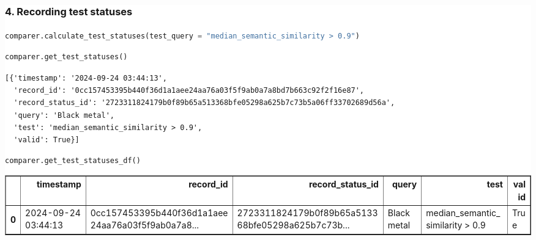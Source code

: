 

### 4. Recording test statuses


```python
comparer.calculate_test_statuses(test_query = "median_semantic_similarity > 0.9")

```


```python
comparer.get_test_statuses()
```




    [{'timestamp': '2024-09-24 03:44:13',
      'record_id': '0cc157453395b440f36d1a1aee24aa76a03f5f9ab0a7a8bd7b663c92f2f16e87',
      'record_status_id': '2723311824179b0f89b65a513368bfe05298a625b7c73b5a06ff33702689d56a',
      'query': 'Black metal',
      'test': 'median_semantic_similarity > 0.9',
      'valid': True}]




```python
comparer.get_test_statuses_df()
```




<div>
<style scoped>
    .dataframe tbody tr th:only-of-type {
        vertical-align: middle;
    }

    .dataframe tbody tr th {
        vertical-align: top;
    }

    .dataframe thead th {
        text-align: right;
    }
</style>
<table border="1" class="dataframe">
  <thead>
    <tr style="text-align: right;">
      <th></th>
      <th>timestamp</th>
      <th>record_id</th>
      <th>record_status_id</th>
      <th>query</th>
      <th>test</th>
      <th>valid</th>
    </tr>
  </thead>
  <tbody>
    <tr>
      <th>0</th>
      <td>2024-09-24 03:44:13</td>
      <td>0cc157453395b440f36d1a1aee24aa76a03f5f9ab0a7a8...</td>
      <td>2723311824179b0f89b65a513368bfe05298a625b7c73b...</td>
      <td>Black metal</td>
      <td>median_semantic_similarity &gt; 0.9</td>
      <td>True</td>
    </tr>
  </tbody>
</table>